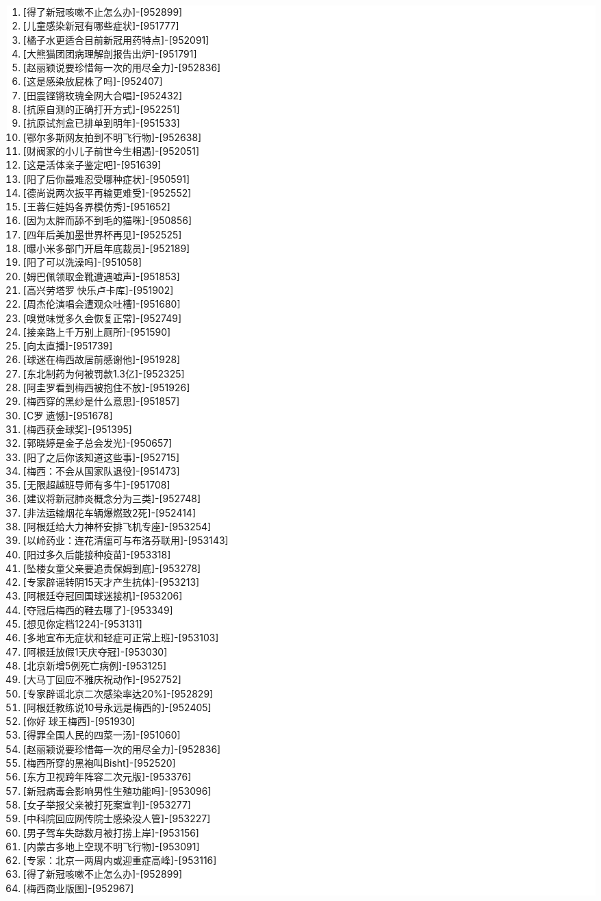 1. [得了新冠咳嗽不止怎么办]-[952899]
1. [儿童感染新冠有哪些症状]-[951777]
1. [橘子水更适合目前新冠用药特点]-[952091]
1. [大熊猫团团病理解剖报告出炉]-[951791]
1. [赵丽颖说要珍惜每一次的用尽全力]-[952836]
1. [这是感染放屁株了吗]-[952407]
1. [田震铿锵玫瑰全网大合唱]-[952432]
1. [抗原自测的正确打开方式]-[952251]
1. [抗原试剂盒已排单到明年]-[951533]
1. [鄂尔多斯网友拍到不明飞行物]-[952638]
1. [财阀家的小儿子前世今生相遇]-[952051]
1. [这是活体亲子鉴定吧]-[951639]
1. [阳了后你最难忍受哪种症状]-[950591]
1. [德尚说两次扳平再输更难受]-[952552]
1. [王蓉仨娃妈各界模仿秀]-[951652]
1. [因为太胖而舔不到毛的猫咪]-[950856]
1. [四年后美加墨世界杯再见]-[952525]
1. [曝小米多部门开启年底裁员]-[952189]
1. [阳了可以洗澡吗]-[951058]
1. [姆巴佩领取金靴遭遇嘘声]-[951853]
1. [高兴劳塔罗 快乐卢卡库]-[951902]
1. [周杰伦演唱会遭观众吐槽]-[951680]
1. [嗅觉味觉多久会恢复正常]-[952749]
1. [接亲路上千万别上厕所]-[951590]
1. [向太直播]-[951739]
1. [球迷在梅西故居前感谢他]-[951928]
1. [东北制药为何被罚款1.3亿]-[952325]
1. [阿圭罗看到梅西被抱住不放]-[951926]
1. [梅西穿的黑纱是什么意思]-[951857]
1. [C罗 遗憾]-[951678]
1. [梅西获金球奖]-[951395]
1. [郭晓婷是金子总会发光]-[950657]
1. [阳了之后你该知道这些事]-[952715]
1. [梅西：不会从国家队退役]-[951473]
1. [无限超越班导师有多牛]-[951708]
1. [建议将新冠肺炎概念分为三类]-[952748]
1. [非法运输烟花车辆爆燃致2死]-[952414]
1. [阿根廷给大力神杯安排飞机专座]-[953254]
1. [以岭药业：连花清瘟可与布洛芬联用]-[953143]
1. [阳过多久后能接种疫苗]-[953318]
1. [坠楼女童父亲要追责保姆到底]-[953278]
1. [专家辟谣转阴15天才产生抗体]-[953213]
1. [阿根廷夺冠回国球迷接机]-[953206]
1. [夺冠后梅西的鞋去哪了]-[953349]
1. [想见你定档1224]-[953131]
1. [多地宣布无症状和轻症可正常上班]-[953103]
1. [阿根廷放假1天庆夺冠]-[953030]
1. [北京新增5例死亡病例]-[953125]
1. [大马丁回应不雅庆祝动作]-[952752]
1. [专家辟谣北京二次感染率达20%]-[952829]
1. [阿根廷教练说10号永远是梅西的]-[952405]
1. [你好 球王梅西]-[951930]
1. [得罪全国人民的四菜一汤]-[951060]
1. [赵丽颖说要珍惜每一次的用尽全力]-[952836]
1. [梅西所穿的黑袍叫Bisht]-[952520]
1. [东方卫视跨年阵容二次元版]-[953376]
1. [新冠病毒会影响男性生殖功能吗]-[953096]
1. [女子举报父亲被打死案宣判]-[953277]
1. [中科院回应网传院士感染没人管]-[953227]
1. [男子驾车失踪数月被打捞上岸]-[953156]
1. [内蒙古多地上空现不明飞行物]-[953091]
1. [专家：北京一两周内或迎重症高峰]-[953116]
1. [得了新冠咳嗽不止怎么办]-[952899]
1. [梅西商业版图]-[952967]